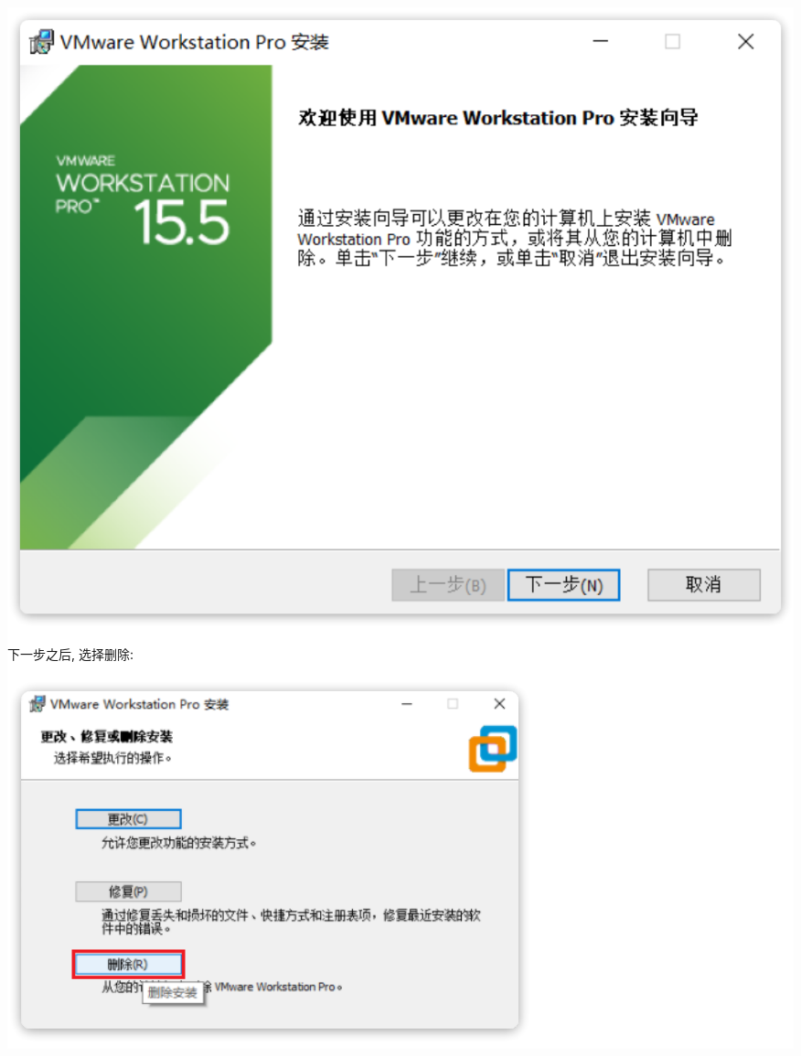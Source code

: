 ![img](./Docker-Learning-Local.assets/1732518736065-1-1732518818911-313.png)

下一步之后, 选择删除:

![img](./Docker-Learning-Local.assets/1732518736065-2-1732518818911-314.png)
